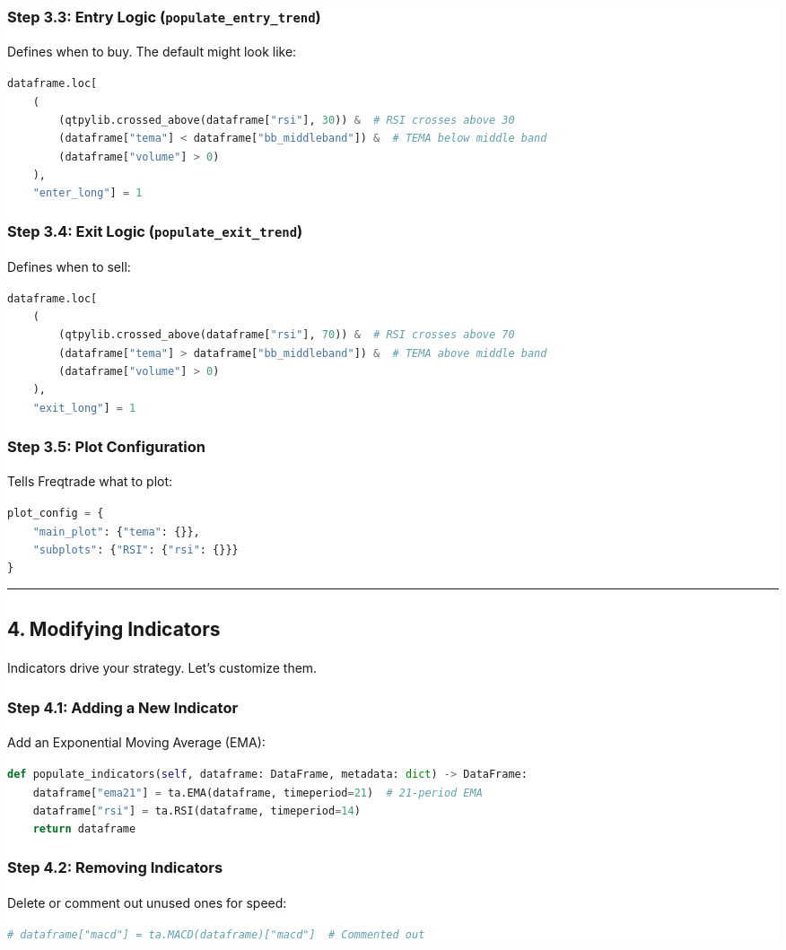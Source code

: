 ### Step 3.3: Entry Logic (`populate_entry_trend`)
Defines when to buy. The default might look like:
```python
dataframe.loc[
    (
        (qtpylib.crossed_above(dataframe["rsi"], 30)) &  # RSI crosses above 30
        (dataframe["tema"] < dataframe["bb_middleband"]) &  # TEMA below middle band
        (dataframe["volume"] > 0)
    ),
    "enter_long"] = 1
```

### Step 3.4: Exit Logic (`populate_exit_trend`)
Defines when to sell:
```python
dataframe.loc[
    (
        (qtpylib.crossed_above(dataframe["rsi"], 70)) &  # RSI crosses above 70
        (dataframe["tema"] > dataframe["bb_middleband"]) &  # TEMA above middle band
        (dataframe["volume"] > 0)
    ),
    "exit_long"] = 1
```

### Step 3.5: Plot Configuration
Tells Freqtrade what to plot:
```python
plot_config = {
    "main_plot": {"tema": {}},
    "subplots": {"RSI": {"rsi": {}}}
}
```

---

## 4. Modifying Indicators

Indicators drive your strategy. Let’s customize them.

### Step 4.1: Adding a New Indicator
Add an Exponential Moving Average (EMA):
```python
def populate_indicators(self, dataframe: DataFrame, metadata: dict) -> DataFrame:
    dataframe["ema21"] = ta.EMA(dataframe, timeperiod=21)  # 21-period EMA
    dataframe["rsi"] = ta.RSI(dataframe, timeperiod=14)
    return dataframe
```

### Step 4.2: Removing Indicators
Delete or comment out unused ones for speed:
```python
# dataframe["macd"] = ta.MACD(dataframe)["macd"]  # Commented out
```
